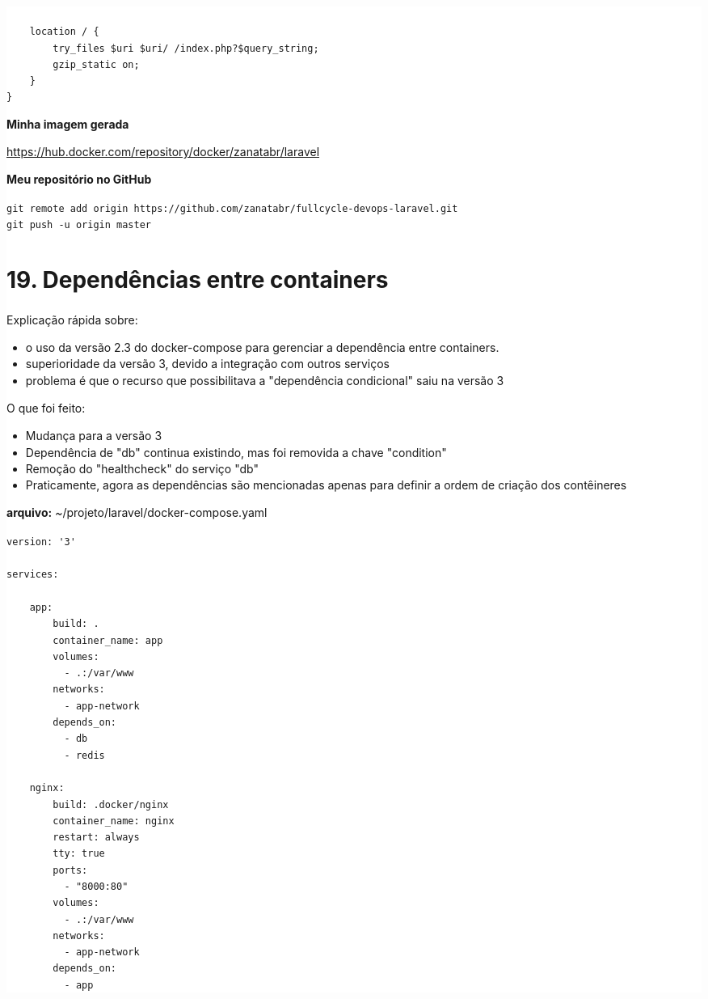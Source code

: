 ```

    location / {
        try_files $uri $uri/ /index.php?$query_string;
        gzip_static on;
    }
}
```


**Minha imagem gerada**

https://hub.docker.com/repository/docker/zanatabr/laravel

**Meu repositório no GitHub**
```
git remote add origin https://github.com/zanatabr/fullcycle-devops-laravel.git
git push -u origin master
```


# 19. Dependências entre containers

Explicação rápida sobre:

- o uso da versão 2.3 do docker-compose para gerenciar a dependência entre containers.
- superioridade da versão 3, devido a integração com outros serviços
- problema é que o recurso que possibilitava a "dependência condicional" saiu na versão 3

O que foi feito:

- Mudança para a versão 3
- Dependência de "db" continua existindo, mas foi removida a chave "condition"
- Remoção do "healthcheck" do serviço "db"
- Praticamente, agora as dependências são mencionadas apenas para definir a ordem de criação dos contêineres

**arquivo:** ~/projeto/laravel/docker-compose.yaml
```
version: '3'

services:
    
    app:
        build: .
        container_name: app
        volumes:
          - .:/var/www
        networks:
          - app-network
        depends_on:
          - db
          - redis

    nginx:
        build: .docker/nginx
        container_name: nginx
        restart: always
        tty: true
        ports:
          - "8000:80"
        volumes:
          - .:/var/www
        networks:
          - app-network
        depends_on:
          - app

```